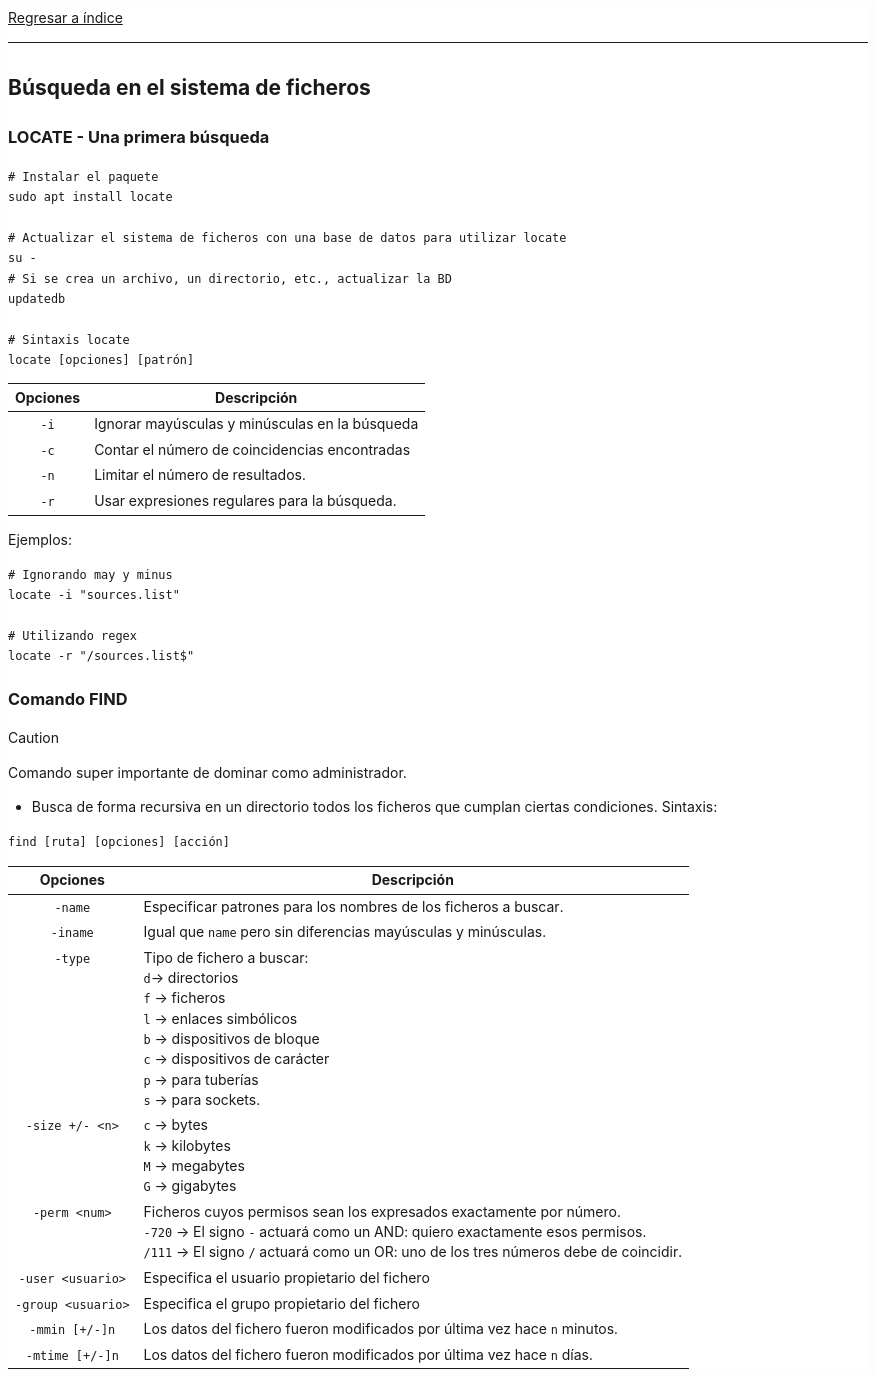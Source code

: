 [Regresar a índice](#índice)

---

## Búsqueda en el sistema de ficheros
### LOCATE - Una primera búsqueda
```shell
# Instalar el paquete
sudo apt install locate

# Actualizar el sistema de ficheros con una base de datos para utilizar locate
su -
# Si se crea un archivo, un directorio, etc., actualizar la BD
updatedb

# Sintaxis locate
locate [opciones] [patrón]
```

| Opciones | Descripción                                    |
| :------: | ---------------------------------------------- |
|   `-i`   | Ignorar mayúsculas y minúsculas en la búsqueda |
|   `-c`   | Contar el número de coincidencias encontradas  |
|   `-n`   | Limitar el número de resultados.               |
|   `-r`   | Usar expresiones regulares para la búsqueda.   |

Ejemplos:
```shell
# Ignorando may y minus
locate -i "sources.list"

# Utilizando regex
locate -r "/sources.list$"
```

### Comando FIND
>[!CAUTION]
>Comando super importante de dominar como administrador.

- Busca de forma recursiva en un directorio todos los ficheros que cumplan ciertas condiciones.
Sintaxis:
```shell
find [ruta] [opciones] [acción]
```

|       Opciones        | Descripción                                                                                                                                                                                                                                   |
| :-------------------: | --------------------------------------------------------------------------------------------------------------------------------------------------------------------------------------------------------------------------------------------- |
|        `-name`        | Especificar patrones para los nombres de los ficheros a buscar.                                                                                                                                                                               |
|       `-iname`        | Igual que `name` pero sin diferencias mayúsculas y minúsculas.                                                                                                                                                                                |
|        `-type`        | Tipo de fichero a buscar:<br>`d`-> directorios<br>`f` -> ficheros<br>`l` -> enlaces simbólicos<br>`b` -> dispositivos de bloque<br>`c` -> dispositivos de carácter<br>`p` -> para tuberías<br>`s` -> para sockets.                            |
|    `-size +/- <n>`    | `c` -> bytes<br>`k` -> kilobytes<br>`M` -> megabytes<br>`G` -> gigabytes                                                                                                                                                                      |
|     `-perm <num>`     | Ficheros cuyos permisos sean los expresados exactamente por número.<br>`-720` -> El signo `-` actuará como un AND: quiero exactamente esos permisos.<br>`/111` -> El signo `/` actuará como un OR: uno de los tres números debe de coincidir. |
|   `-user <usuario>`   | Especifica el usuario propietario del fichero                                                                                                                                                                                                 |
|  `-group <usuario>`   | Especifica el grupo propietario del fichero                                                                                                                                                                                                   |
|    `-mmin [+/-]n`     | Los datos del fichero fueron modificados por última vez hace `n` minutos.                                                                                                                                                                     |
|    `-mtime [+/-]n`    | Los datos del fichero fueron modificados por última vez hace `n` días.                                                                                                                                                                        |
